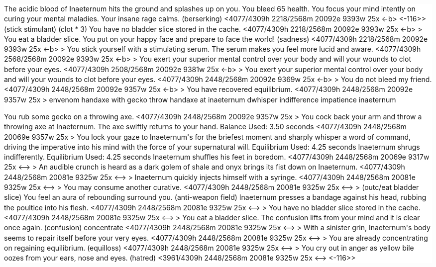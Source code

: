 The acidic blood of Inaeternum hits the ground and splashes up on you.
You bleed 65 health.
You focus your mind intently on curing your mental maladies.
Your insane rage calms. (berserking)
<4077/4309h 2218/2568m 20092e 9393w 25x <-b><htf> <sbd> <-116>> (stick stimulant) (clot * 3) 
You have no bladder slice stored in the cache.
<4077/4309h 2218/2568m 20092e 9393w 25x <-b><htf> <sbd>> 
You eat a bladder slice.
You put on your happy face and prepare to face the world! (sadness)
<4077/4309h 2218/2568m 20092e 9393w 25x <-b><htf> <sbd>> 
You stick yourself with a stimulating serum.
The serum makes you feel more lucid and aware.
<4077/4309h 2568/2568m 20092e 9393w 25x <-b><htf> <sbd>> 
You exert your superior mental control over your body and will your wounds to 
clot before your eyes.
<4077/4309h 2508/2568m 20092e 9381w 25x <-b><htf> <sbd>> 
You exert your superior mental control over your body and will your wounds to 
clot before your eyes.
<4077/4309h 2448/2568m 20092e 9369w 25x <-b><htf> <sbd>> 
You do not bleed my friend.
<4077/4309h 2448/2568m 20092e 9357w 25x <-b><htf> <sbd>> 
You have recovered equilibrium.
<4077/4309h 2448/2568m 20092e 9357w 25x <eb><htf> <sbd>> envenom handaxe with gecko
throw handaxe at inaeternum
dwhisper indifference impatience inaeternum

You rub some gecko on a throwing axe.
<4077/4309h 2448/2568m 20092e 9357w 25x <eb><htf> <sbd>> 
You cock back your arm and throw a throwing axe at Inaeternum.
The axe swiftly returns to your hand.
Balance Used: 3.50 seconds
<4077/4309h 2448/2568m 20069e 9357w 25x <e-><htf> <sbd>> 
You lock your gaze to Inaeternum's for the briefest moment and sharply whisper a
word of command, driving the imperative into his mind with the force of your 
supernatural will.
Equilibrium Used: 4.25 seconds
Inaeternum shrugs indifferently.
Equilibrium Used: 4.25 seconds
Inaeternum shuffles his feet in boredom.
<4077/4309h 2448/2568m 20069e 9317w 25x <--><htf> <sbd>> 
An audible crunch is heard as a dark golem of shale and onyx brings its fist 
down on Inaeternum.
<4077/4309h 2448/2568m 20081e 9325w 25x <--><htf> <sbd>> 
Inaeternum quickly injects himself with a syringe.
<4077/4309h 2448/2568m 20081e 9325w 25x <--><htf> <sbd>> 
You may consume another curative.
<4077/4309h 2448/2568m 20081e 9325w 25x <--><tf> <sbd>> (outc/eat bladder slice) 
You feel an aura of rebounding surround you. (anti-weapon field)
Inaeternum presses a bandage against his head, rubbing the poultice into his 
flesh.
<4077/4309h 2448/2568m 20081e 9325w 25x <--><htf> <sbd>> 
You have no bladder slice stored in the cache.
<4077/4309h 2448/2568m 20081e 9325w 25x <--><htf> <sbd>> 
You eat a bladder slice.
The confusion lifts from your mind and it is clear once again. (confusion)
concentrate
<4077/4309h 2448/2568m 20081e 9325w 25x <--><htf> <sbd>> 
With a sinister grin, Inaeternum's body seems to repair itself before your very 
eyes.
<4077/4309h 2448/2568m 20081e 9325w 25x <--><htf> <sbd>> 
You are already concentrating on regaining equilibrium. (equilloss)
<4077/4309h 2448/2568m 20081e 9325w 25x <--><htf> <sbd>> 
You cry out in anger as yellow bile oozes from your ears, nose and eyes. (hatred)
<3961/4309h 2448/2568m 20081e 9325w 25x <--><htf> <sbd> <-116>> 